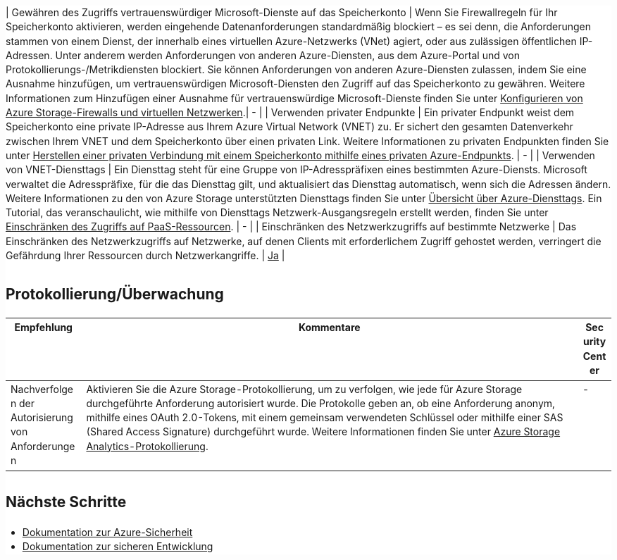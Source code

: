 | Gewähren des Zugriffs vertrauenswürdiger Microsoft-Dienste auf das Speicherkonto | Wenn Sie Firewallregeln für Ihr Speicherkonto aktivieren, werden eingehende Datenanforderungen standardmäßig blockiert – es sei denn, die Anforderungen stammen von einem Dienst, der innerhalb eines virtuellen Azure-Netzwerks (VNet) agiert, oder aus zulässigen öffentlichen IP-Adressen. Unter anderem werden Anforderungen von anderen Azure-Diensten, aus dem Azure-Portal und von Protokollierungs-/Metrikdiensten blockiert. Sie können Anforderungen von anderen Azure-Diensten zulassen, indem Sie eine Ausnahme hinzufügen, um vertrauenswürdigen Microsoft-Diensten den Zugriff auf das Speicherkonto zu gewähren. Weitere Informationen zum Hinzufügen einer Ausnahme für vertrauenswürdige Microsoft-Dienste finden Sie unter [Konfigurieren von Azure Storage-Firewalls und virtuellen Netzwerken](../common/storage-network-security.md?toc=%2fazure%2fstorage%2fqueues%2ftoc.json).| - |
| Verwenden privater Endpunkte | Ein privater Endpunkt weist dem Speicherkonto eine private IP-Adresse aus Ihrem Azure Virtual Network (VNET) zu. Er sichert den gesamten Datenverkehr zwischen Ihrem VNET und dem Speicherkonto über einen privaten Link. Weitere Informationen zu privaten Endpunkten finden Sie unter [Herstellen einer privaten Verbindung mit einem Speicherkonto mithilfe eines privaten Azure-Endpunkts](../../private-link/create-private-endpoint-storage-portal.md). | - |
| Verwenden von VNET-Diensttags | Ein Diensttag steht für eine Gruppe von IP-Adresspräfixen eines bestimmten Azure-Diensts. Microsoft verwaltet die Adresspräfixe, für die das Diensttag gilt, und aktualisiert das Diensttag automatisch, wenn sich die Adressen ändern. Weitere Informationen zu den von Azure Storage unterstützten Diensttags finden Sie unter [Übersicht über Azure-Diensttags](../../virtual-network/service-tags-overview.md). Ein Tutorial, das veranschaulicht, wie mithilfe von Diensttags Netzwerk-Ausgangsregeln erstellt werden, finden Sie unter [Einschränken des Zugriffs auf PaaS-Ressourcen](../../virtual-network/tutorial-restrict-network-access-to-resources.md). | - |
| Einschränken des Netzwerkzugriffs auf bestimmte Netzwerke | Das Einschränken des Netzwerkzugriffs auf Netzwerke, auf denen Clients mit erforderlichem Zugriff gehostet werden, verringert die Gefährdung Ihrer Ressourcen durch Netzwerkangriffe. | [Ja](../../security-center/security-center-sql-service-recommendations.md) |

## <a name="loggingmonitoring"></a>Protokollierung/Überwachung

| Empfehlung | Kommentare | Security Center |
|-|----|--|
| Nachverfolgen der Autorisierung von Anforderungen | Aktivieren Sie die Azure Storage-Protokollierung, um zu verfolgen, wie jede für Azure Storage durchgeführte Anforderung autorisiert wurde. Die Protokolle geben an, ob eine Anforderung anonym, mithilfe eines OAuth 2.0-Tokens, mit einem gemeinsam verwendeten Schlüssel oder mithilfe einer SAS (Shared Access Signature) durchgeführt wurde. Weitere Informationen finden Sie unter [Azure Storage Analytics-Protokollierung](../common/storage-analytics-logging.md). | - |

## <a name="next-steps"></a>Nächste Schritte

- [Dokumentation zur Azure-Sicherheit](https://docs.microsoft.com//azure/security/)
- [Dokumentation zur sicheren Entwicklung](https://docs.microsoft.com/azure/security/develop/)
